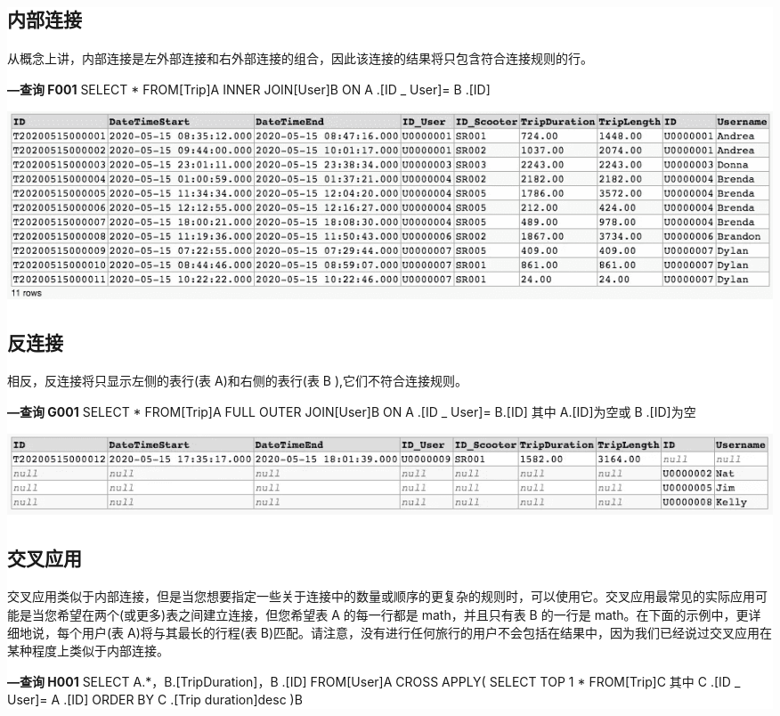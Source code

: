 ## 内部连接

从概念上讲，内部连接是左外部连接和右外部连接的组合，因此该连接的结果将只包含符合连接规则的行。

**—查询 F001**
SELECT *
FROM[Trip]A
INNER JOIN[User]B
ON A .[ID _ User]= B .[ID]

![](img/1c25cdcaf2dda3439c4c0cef1ef49b70.png)

## 反连接

相反，反连接将只显示左侧的表行(表 A)和右侧的表行(表 B ),它们不符合连接规则。

**—查询 G001**
SELECT *
FROM[Trip]A
FULL OUTER JOIN[User]B
ON A .[ID _ User]= B.[ID]
其中 A.[ID]为空或 B .[ID]为空

![](img/b63881ae59e13a05d2a6c11a488e4785.png)

## 交叉应用

交叉应用类似于内部连接，但是当您想要指定一些关于连接中的数量或顺序的更复杂的规则时，可以使用它。交叉应用最常见的实际应用可能是当您希望在两个(或更多)表之间建立连接，但您希望表 A 的每一行都是 math，并且只有表 B 的一行是 math。在下面的示例中，更详细地说，每个用户(表 A)将与其最长的行程(表 B)匹配。请注意，没有进行任何旅行的用户不会包括在结果中，因为我们已经说过交叉应用在某种程度上类似于内部连接。

**—查询 H001**
SELECT A.*，B.[TripDuration]，B .[ID]
FROM[User]A
CROSS APPLY(
SELECT TOP 1 *
FROM[Trip]C
其中 C .[ID _ User]= A .[ID]
ORDER BY C .[Trip duration]desc
)B
